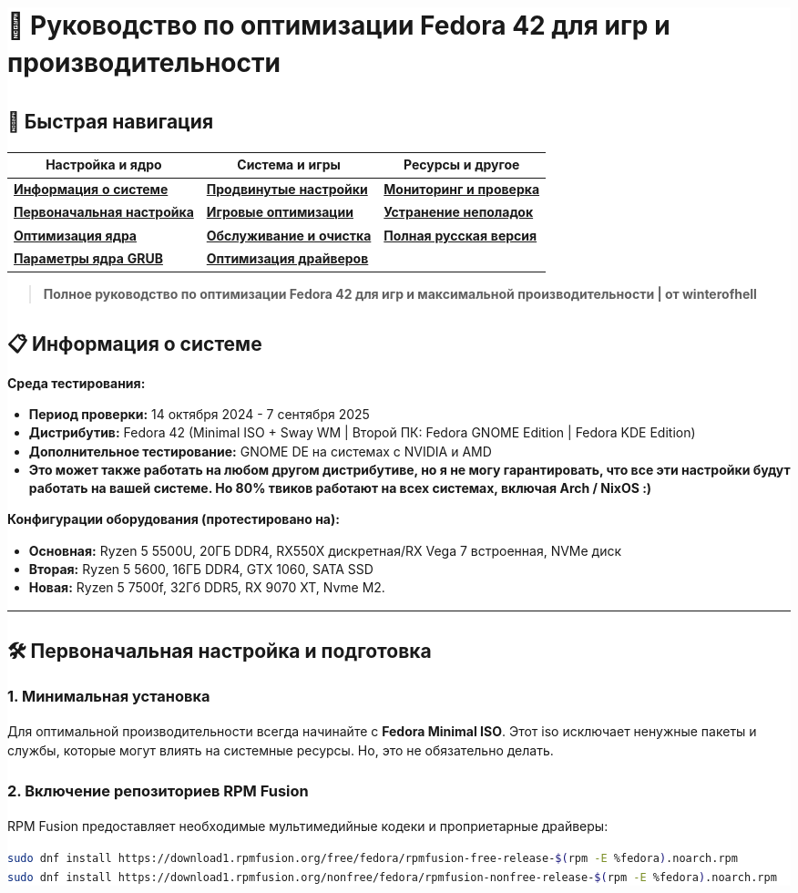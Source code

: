 # 🚀 Руководство по оптимизации Fedora 42 для игр и производительности

## 🧭 Быстрая навигация

| Настройка и ядро                                                                  | Система и игры                                                                 | Ресурсы и другое                                                                       |
| --------------------------------------------------------------------------------- | ------------------------------------------------------------------------------ | -------------------------------------------------------------------------------------- |
| [**Информация о системе**](#-информация-о-системе)                                | [**Продвинутые настройки**](#-продвинутые-системные-настройки)                  | [**Мониторинг и проверка**](#-мониторинг-и-проверка)                                    |
| [**Первоначальная настройка**](#-первоначальная-настройка-и-подготовка)            | [**Игровые оптимизации**](#-игровые-оптимизации)                               | [**Устранение неполадок**](#-устранение-неполадок)                                      |
| [**Оптимизация ядра**](#-оптимизация-ядра)                                        | [**Обслуживание и очистка**](#-обслуживание-и-очистка)                         | [**Полная русская версия**](#-русская-версия--russian-translation)                      |
| [**Параметры ядра GRUB**](#️-параметры-ядра-grub)                                    | [**Оптимизация драйверов**](#️-оптимизация-графических-драйверов)              |                                                                                        |

> **Полное руководство по оптимизации Fedora 42 для игр и максимальной производительности | от winterofhell**

## 📋 Информация о системе

**Среда тестирования:**

- **Период проверки:** 14 октября 2024 - 7 сентября 2025
- **Дистрибутив:** Fedora 42 (Minimal ISO + Sway WM | Второй ПК: Fedora GNOME Edition | Fedora KDE Edition)
- **Дополнительное тестирование:** GNOME DE на системах с NVIDIA и AMD
- **Это может также работать на любом другом дистрибутиве, но я не могу гарантировать, что все эти настройки будут работать на вашей системе. Но 80% твиков работают на всех системах, включая Arch / NixOS :)**

**Конфигурации оборудования (протестировано на):**

- **Основная:** Ryzen 5 5500U, 20ГБ DDR4, RX550X дискретная/RX Vega 7 встроенная, NVMe диск
- **Вторая:** Ryzen 5 5600, 16ГБ DDR4, GTX 1060, SATA SSD
- **Новая:** Ryzen 5 7500f, 32Гб DDR5, RX 9070 XT, Nvme M2.

-----

## 🛠 Первоначальная настройка и подготовка

### 1. Минимальная установка

Для оптимальной производительности всегда начинайте с **Fedora Minimal ISO**. Этот iso исключает ненужные пакеты и службы, которые могут влиять на системные ресурсы. Но, это не обязательно делать.

### 2. Включение репозиториев RPM Fusion

RPM Fusion предоставляет необходимые мультимедийные кодеки и проприетарные драйверы:

```bash
sudo dnf install https://download1.rpmfusion.org/free/fedora/rpmfusion-free-release-$(rpm -E %fedora).noarch.rpm
sudo dnf install https://download1.rpmfusion.org/nonfree/fedora/rpmfusion-nonfree-release-$(rpm -E %fedora).noarch.rpm
```
